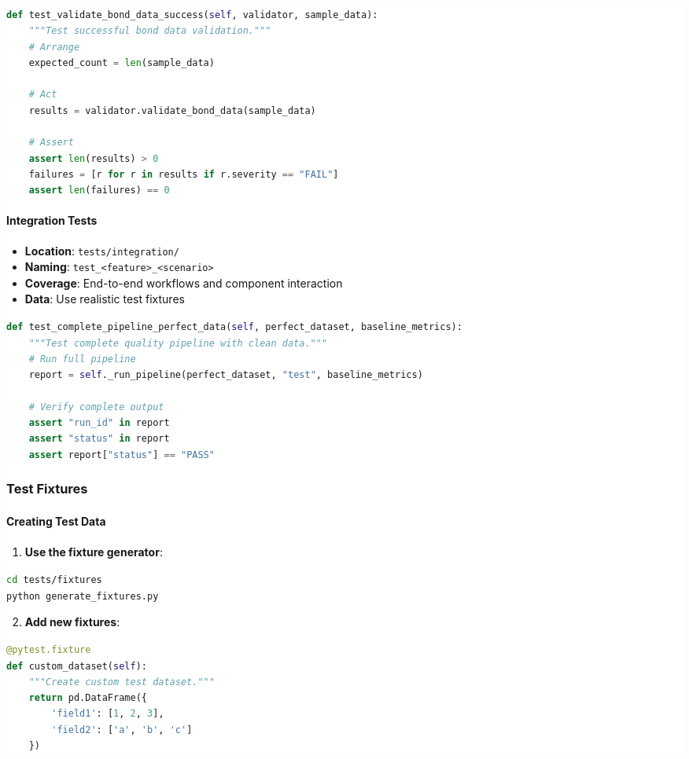 ```python
def test_validate_bond_data_success(self, validator, sample_data):
    """Test successful bond data validation."""
    # Arrange
    expected_count = len(sample_data)
    
    # Act
    results = validator.validate_bond_data(sample_data)
    
    # Assert
    assert len(results) > 0
    failures = [r for r in results if r.severity == "FAIL"]
    assert len(failures) == 0
```

#### Integration Tests

- **Location**: `tests/integration/`
- **Naming**: `test_<feature>_<scenario>`
- **Coverage**: End-to-end workflows and component interaction
- **Data**: Use realistic test fixtures

```python
def test_complete_pipeline_perfect_data(self, perfect_dataset, baseline_metrics):
    """Test complete quality pipeline with clean data."""
    # Run full pipeline
    report = self._run_pipeline(perfect_dataset, "test", baseline_metrics)
    
    # Verify complete output
    assert "run_id" in report
    assert "status" in report
    assert report["status"] == "PASS"
```

### Test Fixtures

#### Creating Test Data

1. **Use the fixture generator**:
```bash
cd tests/fixtures
python generate_fixtures.py
```

2. **Add new fixtures**:
```python
@pytest.fixture
def custom_dataset(self):
    """Create custom test dataset."""
    return pd.DataFrame({
        'field1': [1, 2, 3],
        'field2': ['a', 'b', 'c']
    })
```
